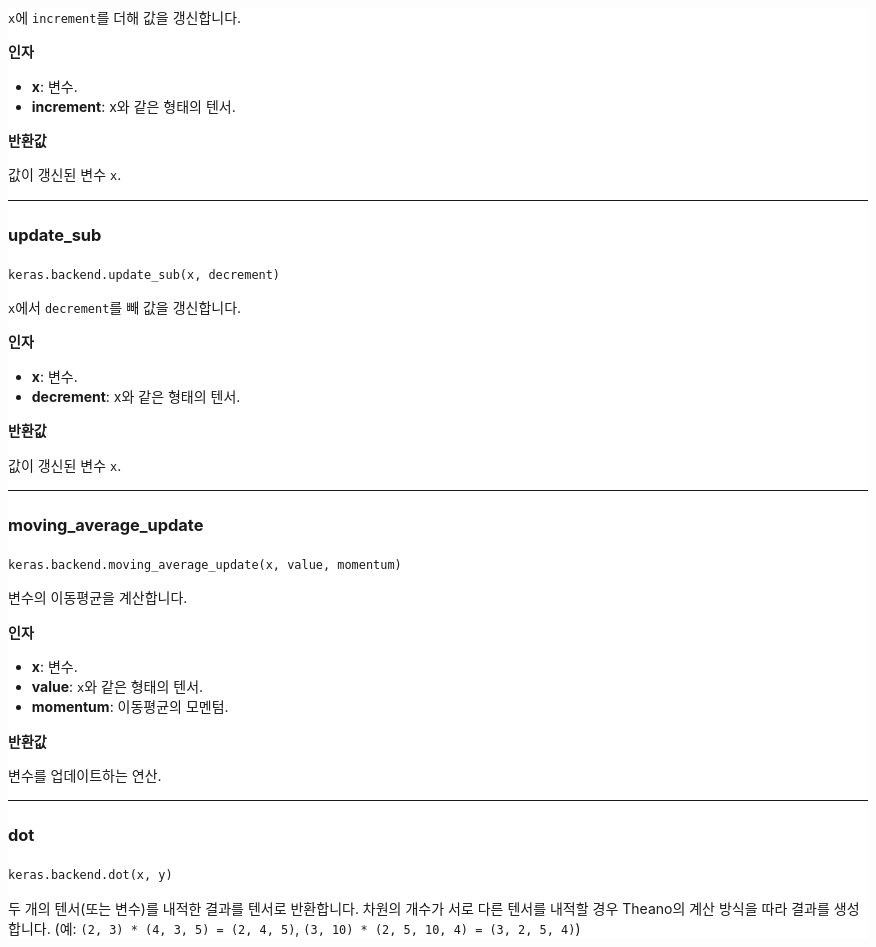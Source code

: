 `x`에 `increment`를 더해 값을 갱신합니다. 

__인자__

- __x__: 변수.
- __increment__: x와 같은 형태의 텐서.

__반환값__ 
    
값이 갱신된 변수 `x`.


----
### update_sub

```python
keras.backend.update_sub(x, decrement)
```

`x`에서 `decrement`를 빼 값을 갱신합니다.

__인자__

- __x__: 변수.
- __decrement__: x와 같은 형태의 텐서.

__반환값__ 
    
값이 갱신된 변수 `x`.
    
    
----
### moving_average_update

```python
keras.backend.moving_average_update(x, value, momentum)
```

변수의 이동평균을 계산합니다. 

__인자__

- __x__: 변수.
- __value__: `x`와 같은 형태의 텐서.
- __momentum__: 이동평균의 모멘텀.

__반환값__ 
    
변수를 업데이트하는 연산.
    
----
### dot

```python
keras.backend.dot(x, y)
```

두 개의 텐서(또는 변수)를 내적한 결과를 텐서로 반환합니다. 
차원의 개수가 서로 다른 텐서를 내적할 경우 Theano의 계산 방식을 따라 결과를 생성합니다. 
(예: `(2, 3) * (4, 3, 5) = (2, 4, 5)`, `(3, 10) * (2, 5, 10, 4) = (3, 2, 5, 4)`)
